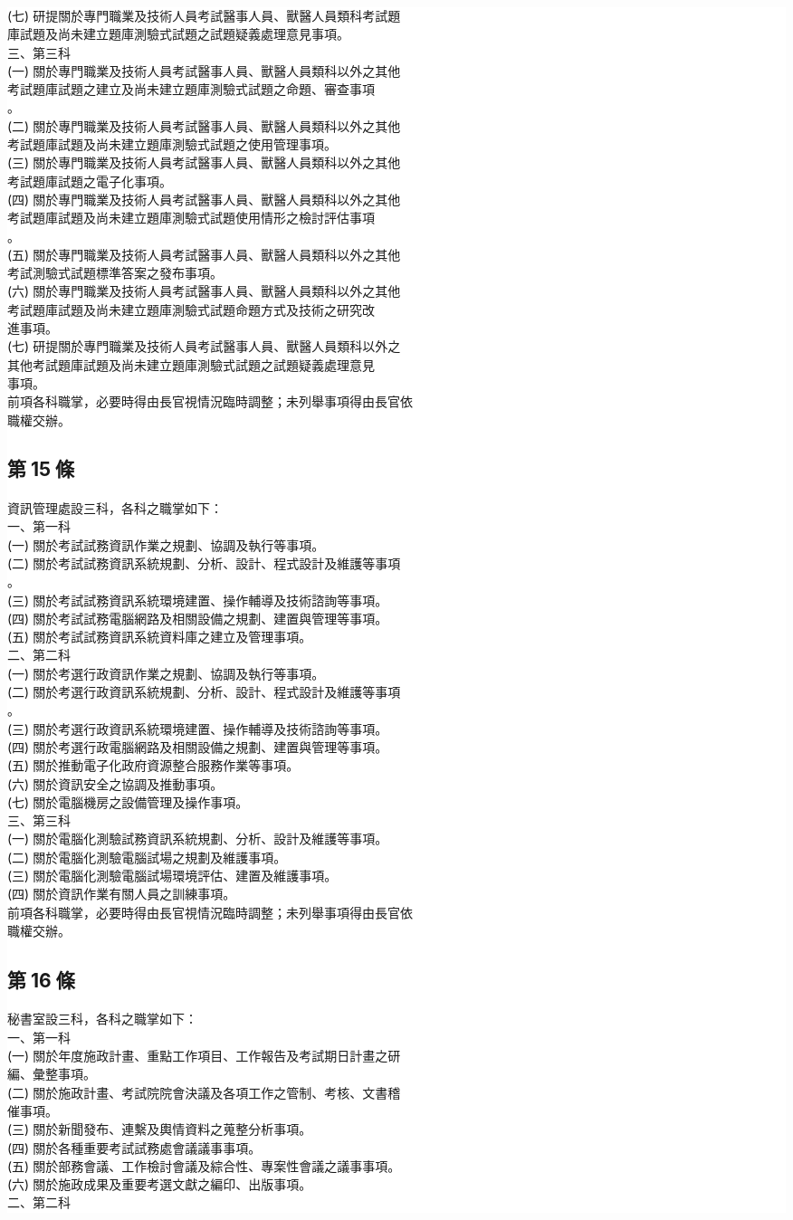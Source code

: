  (七) 研提關於專門職業及技術人員考試醫事人員、獸醫人員類科考試題  
      庫試題及尚未建立題庫測驗式試題之試題疑義處理意見事項。  
三、第三科  
 (一) 關於專門職業及技術人員考試醫事人員、獸醫人員類科以外之其他  
      考試題庫試題之建立及尚未建立題庫測驗式試題之命題、審查事項  
      。  
 (二) 關於專門職業及技術人員考試醫事人員、獸醫人員類科以外之其他  
      考試題庫試題及尚未建立題庫測驗式試題之使用管理事項。  
 (三) 關於專門職業及技術人員考試醫事人員、獸醫人員類科以外之其他  
      考試題庫試題之電子化事項。  
 (四) 關於專門職業及技術人員考試醫事人員、獸醫人員類科以外之其他  
      考試題庫試題及尚未建立題庫測驗式試題使用情形之檢討評估事項  
      。  
 (五) 關於專門職業及技術人員考試醫事人員、獸醫人員類科以外之其他  
      考試測驗式試題標準答案之發布事項。  
 (六) 關於專門職業及技術人員考試醫事人員、獸醫人員類科以外之其他  
      考試題庫試題及尚未建立題庫測驗式試題命題方式及技術之研究改  
      進事項。  
 (七) 研提關於專門職業及技術人員考試醫事人員、獸醫人員類科以外之  
      其他考試題庫試題及尚未建立題庫測驗式試題之試題疑義處理意見  
      事項。  
前項各科職掌，必要時得由長官視情況臨時調整；未列舉事項得由長官依  
職權交辦。

第 15 條
--------
資訊管理處設三科，各科之職掌如下：  
一、第一科  
 (一) 關於考試試務資訊作業之規劃、協調及執行等事項。  
 (二) 關於考試試務資訊系統規劃、分析、設計、程式設計及維護等事項  
      。  
 (三) 關於考試試務資訊系統環境建置、操作輔導及技術諮詢等事項。  
 (四) 關於考試試務電腦網路及相關設備之規劃、建置與管理等事項。  
 (五) 關於考試試務資訊系統資料庫之建立及管理事項。  
二、第二科  
 (一) 關於考選行政資訊作業之規劃、協調及執行等事項。  
 (二) 關於考選行政資訊系統規劃、分析、設計、程式設計及維護等事項  
      。  
 (三) 關於考選行政資訊系統環境建置、操作輔導及技術諮詢等事項。  
 (四) 關於考選行政電腦網路及相關設備之規劃、建置與管理等事項。  
 (五) 關於推動電子化政府資源整合服務作業等事項。  
 (六) 關於資訊安全之協調及推動事項。  
 (七) 關於電腦機房之設備管理及操作事項。  
三、第三科  
 (一) 關於電腦化測驗試務資訊系統規劃、分析、設計及維護等事項。  
 (二) 關於電腦化測驗電腦試場之規劃及維護事項。  
 (三) 關於電腦化測驗電腦試場環境評估、建置及維護事項。  
 (四) 關於資訊作業有關人員之訓練事項。  
前項各科職掌，必要時得由長官視情況臨時調整；未列舉事項得由長官依  
職權交辦。

第 16 條
--------
秘書室設三科，各科之職掌如下：  
一、第一科  
 (一) 關於年度施政計畫、重點工作項目、工作報告及考試期日計畫之研  
      編、彙整事項。  
 (二) 關於施政計畫、考試院院會決議及各項工作之管制、考核、文書稽  
      催事項。  
 (三) 關於新聞發布、連繫及輿情資料之蒐整分析事項。  
 (四) 關於各種重要考試試務處會議議事事項。  
 (五) 關於部務會議、工作檢討會議及綜合性、專案性會議之議事事項。  
 (六) 關於施政成果及重要考選文獻之編印、出版事項。  
二、第二科  